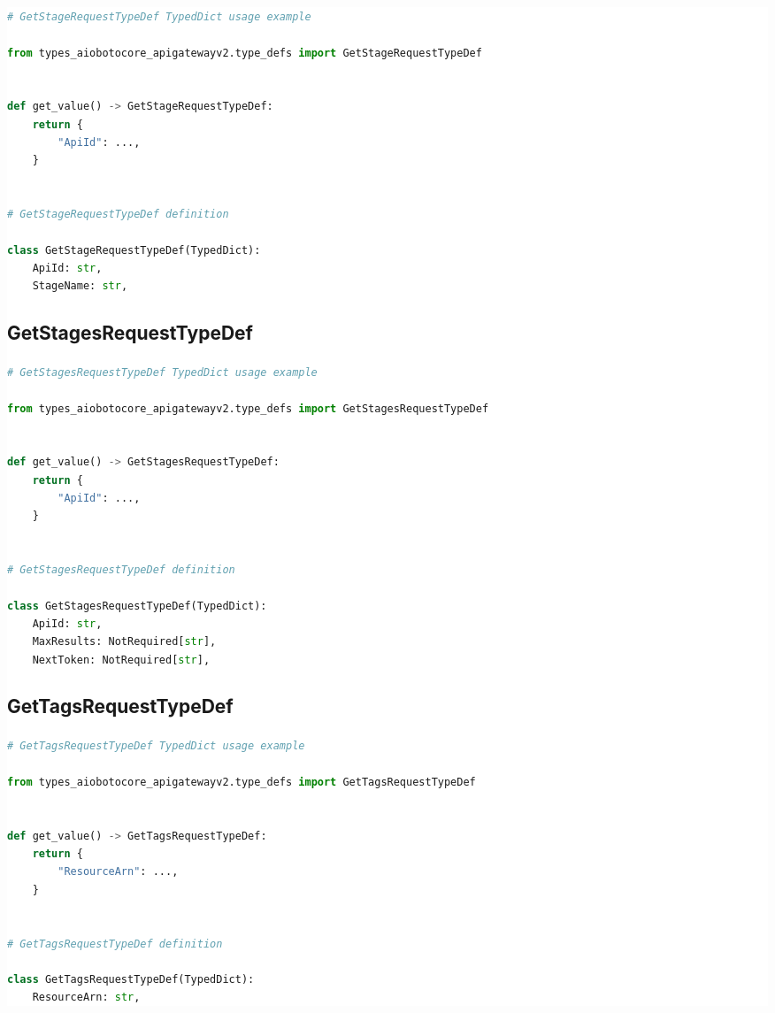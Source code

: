 ```python
# GetStageRequestTypeDef TypedDict usage example

from types_aiobotocore_apigatewayv2.type_defs import GetStageRequestTypeDef


def get_value() -> GetStageRequestTypeDef:
    return {
        "ApiId": ...,
    }


# GetStageRequestTypeDef definition

class GetStageRequestTypeDef(TypedDict):
    ApiId: str,
    StageName: str,
```


## GetStagesRequestTypeDef

```python
# GetStagesRequestTypeDef TypedDict usage example

from types_aiobotocore_apigatewayv2.type_defs import GetStagesRequestTypeDef


def get_value() -> GetStagesRequestTypeDef:
    return {
        "ApiId": ...,
    }


# GetStagesRequestTypeDef definition

class GetStagesRequestTypeDef(TypedDict):
    ApiId: str,
    MaxResults: NotRequired[str],
    NextToken: NotRequired[str],
```


## GetTagsRequestTypeDef

```python
# GetTagsRequestTypeDef TypedDict usage example

from types_aiobotocore_apigatewayv2.type_defs import GetTagsRequestTypeDef


def get_value() -> GetTagsRequestTypeDef:
    return {
        "ResourceArn": ...,
    }


# GetTagsRequestTypeDef definition

class GetTagsRequestTypeDef(TypedDict):
    ResourceArn: str,
```

